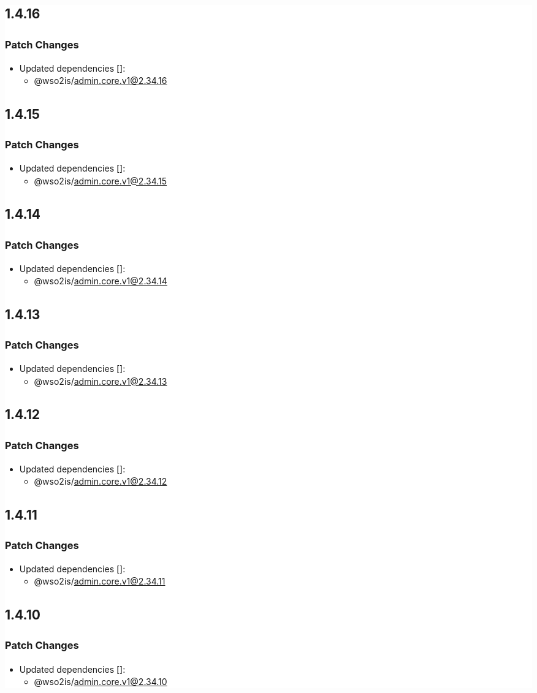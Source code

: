 ## 1.4.16

### Patch Changes

- Updated dependencies []:
  - @wso2is/admin.core.v1@2.34.16

## 1.4.15

### Patch Changes

- Updated dependencies []:
  - @wso2is/admin.core.v1@2.34.15

## 1.4.14

### Patch Changes

- Updated dependencies []:
  - @wso2is/admin.core.v1@2.34.14

## 1.4.13

### Patch Changes

- Updated dependencies []:
  - @wso2is/admin.core.v1@2.34.13

## 1.4.12

### Patch Changes

- Updated dependencies []:
  - @wso2is/admin.core.v1@2.34.12

## 1.4.11

### Patch Changes

- Updated dependencies []:
  - @wso2is/admin.core.v1@2.34.11

## 1.4.10

### Patch Changes

- Updated dependencies []:
  - @wso2is/admin.core.v1@2.34.10
